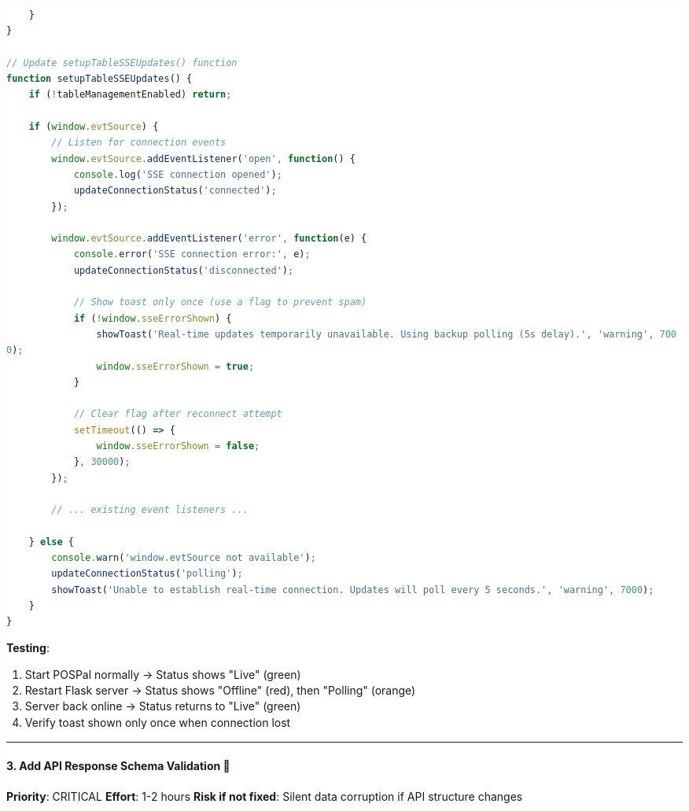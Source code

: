 ```javascript
    }
}

// Update setupTableSSEUpdates() function
function setupTableSSEUpdates() {
    if (!tableManagementEnabled) return;

    if (window.evtSource) {
        // Listen for connection events
        window.evtSource.addEventListener('open', function() {
            console.log('SSE connection opened');
            updateConnectionStatus('connected');
        });

        window.evtSource.addEventListener('error', function(e) {
            console.error('SSE connection error:', e);
            updateConnectionStatus('disconnected');

            // Show toast only once (use a flag to prevent spam)
            if (!window.sseErrorShown) {
                showToast('Real-time updates temporarily unavailable. Using backup polling (5s delay).', 'warning', 7000);
                window.sseErrorShown = true;
            }

            // Clear flag after reconnect attempt
            setTimeout(() => {
                window.sseErrorShown = false;
            }, 30000);
        });

        // ... existing event listeners ...

    } else {
        console.warn('window.evtSource not available');
        updateConnectionStatus('polling');
        showToast('Unable to establish real-time connection. Updates will poll every 5 seconds.', 'warning', 7000);
    }
}
```

**Testing**:
1. Start POSPal normally → Status shows "Live" (green)
2. Restart Flask server → Status shows "Offline" (red), then "Polling" (orange)
3. Server back online → Status returns to "Live" (green)
4. Verify toast shown only once when connection lost

---

#### **3. Add API Response Schema Validation** 🔴
**Priority**: CRITICAL
**Effort**: 1-2 hours
**Risk if not fixed**: Silent data corruption if API structure changes
